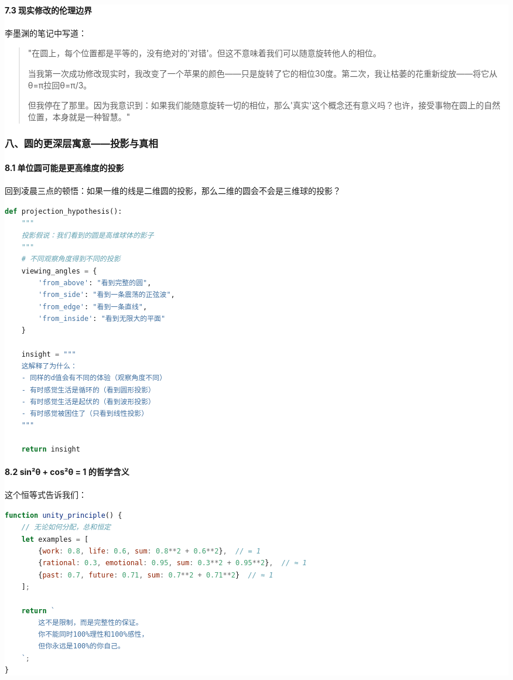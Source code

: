#### 7.3 现实修改的伦理边界

李墨渊的笔记中写道：

> "在圆上，每个位置都是平等的，没有绝对的'对错'。但这不意味着我们可以随意旋转他人的相位。
>
> 当我第一次成功修改现实时，我改变了一个苹果的颜色——只是旋转了它的相位30度。第二次，我让枯萎的花重新绽放——将它从θ=π拉回θ=π/3。
>
> 但我停在了那里。因为我意识到：如果我们能随意旋转一切的相位，那么'真实'这个概念还有意义吗？也许，接受事物在圆上的自然位置，本身就是一种智慧。"

### 八、圆的更深层寓意——投影与真相

#### 8.1 单位圆可能是更高维度的投影

回到凌晨三点的顿悟：如果一维的线是二维圆的投影，那么二维的圆会不会是三维球的投影？

```python
def projection_hypothesis():
    """
    投影假说：我们看到的圆是高维球体的影子
    """
    # 不同观察角度得到不同的投影
    viewing_angles = {
        'from_above': "看到完整的圆",
        'from_side': "看到一条震荡的正弦波",
        'from_edge': "看到一条直线",
        'from_inside': "看到无限大的平面"
    }
    
    insight = """
    这解释了为什么：
    - 同样的d值会有不同的体验（观察角度不同）
    - 有时感觉生活是循环的（看到圆形投影）
    - 有时感觉生活是起伏的（看到波形投影）
    - 有时感觉被困住了（只看到线性投影）
    """
    
    return insight
```

#### 8.2 sin²θ + cos²θ = 1 的哲学含义

这个恒等式告诉我们：

```javascript
function unity_principle() {
    // 无论如何分配，总和恒定
    let examples = [
        {work: 0.8, life: 0.6, sum: 0.8**2 + 0.6**2},  // = 1
        {rational: 0.3, emotional: 0.95, sum: 0.3**2 + 0.95**2},  // ≈ 1
        {past: 0.7, future: 0.71, sum: 0.7**2 + 0.71**2}  // ≈ 1
    ];
    
    return `
        这不是限制，而是完整性的保证。
        你不能同时100%理性和100%感性，
        但你永远是100%的你自己。
    `;
}
```
